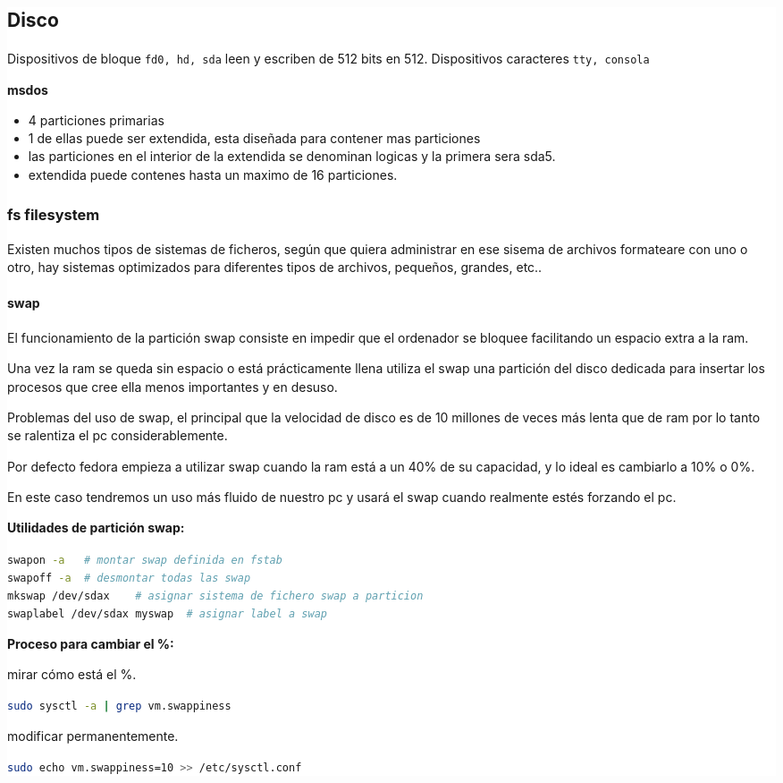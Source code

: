 ## Disco

Dispositivos de bloque `fd0, hd, sda`  leen y escriben de 512 bits en 512.
Dispositivos caracteres `tty, consola`

**msdos**  

- 4 particiones primarias
- 1 de ellas puede ser extendida, esta diseñada para contener mas particiones
- las particiones en el interior de la extendida se denominan logicas y la primera sera sda5.
- extendida puede contenes hasta un maximo de 16 particiones.

### fs filesystem

Existen muchos tipos de sistemas de ficheros, según que quiera administrar en ese sisema de archivos formateare con uno o otro, hay sistemas optimizados para diferentes tipos de archivos, pequeños, grandes, etc..

#### swap

El funcionamiento de la partición swap consiste en impedir que el ordenador se bloquee facilitando un espacio extra  a la ram. 

Una vez la ram se queda sin espacio o está prácticamente llena  utiliza el swap una partición del disco dedicada para insertar los procesos que cree ella menos importantes y en desuso.

Problemas del uso de swap, el principal que  la velocidad de disco es de 10 millones de veces más lenta que de ram por lo tanto se ralentiza el pc considerablemente.

Por defecto fedora empieza a utilizar swap cuando la ram está a un 40% de su capacidad, y lo ideal es cambiarlo a 10% o 0%.

En este caso tendremos un uso más fluido de nuestro pc y usará el swap cuando realmente estés forzando el pc.

**Utilidades de partición swap:** 

```bash
swapon -a	# montar swap definida en fstab
swapoff -a	# desmontar todas las swap 
mkswap /dev/sdax	# asignar sistema de fichero swap a particion
swaplabel /dev/sdax myswap	# asignar label a swap
```



**Proceso para cambiar el %:**

mirar cómo está el %.

```bash
sudo sysctl -a | grep vm.swappiness
```



modificar permanentemente.

```bash
sudo echo vm.swappiness=10 >> /etc/sysctl.conf
```
